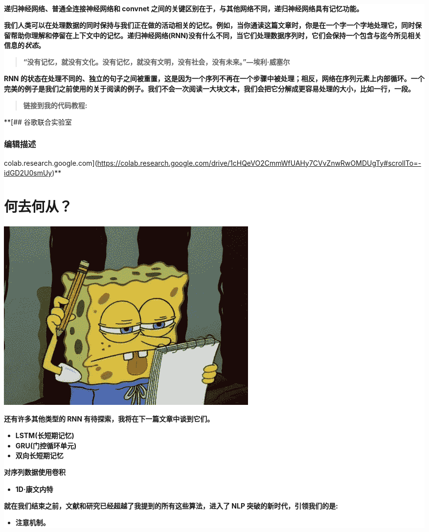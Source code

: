 **递归神经网络、普通全连接神经网络和 convnet 之间的关键区别在于，与其他网络不同，递归神经网络具有记忆功能。**

**我们人类可以在处理数据的同时保持与我们正在做的活动相关的记忆。例如，当你通读这篇文章时，你是在一个字一个字地处理它，同时保留帮助你理解和停留在上下文中的记忆。递归神经网络(RNN)没有什么不同，当它们处理数据序列时，它们会保持一个包含与迄今所见相关信息的*状态*。**

> **“没有记忆，就没有文化。没有记忆，就没有文明，没有社会，没有未来。”—埃利·威塞尔**

**RNN 的状态在处理不同的、独立的句子之间被重置，这是因为一个序列不再在一个步骤中被处理；相反，网络在序列元素上内部循环。一个完美的例子是我们之前使用的关于阅读的例子。我们不会一次阅读一大块文本，我们会把它分解成更容易处理的大小，比如一行，一段。**

> ****链接到我的代码教程:****

 **[## 谷歌联合实验室

### 编辑描述

colab.research.google.com](https://colab.research.google.com/drive/1cHQeVO2CmmWfUAHy7CVvZnwRwOMDUgTy#scrollTo=-idGD2U0smUy)** 

# ****何去何从？****

**![](img/6749361a6e86d43e6c8d2aeb06f972c9.png)**

**还有许多其他类型的 RNN 有待探索，我将在下一篇文章中谈到它们。**

*   **LSTM(长短期记忆)**
*   **GRU(门控循环单元)**
*   **双向长短期记忆**

**对序列数据使用卷积**

*   **1D·康文内特**

**就在我们结束之前，文献和研究已经超越了我提到的所有这些算法，进入了 NLP 突破的新时代，引领我们的是:**

*   ****注意机制**。**
